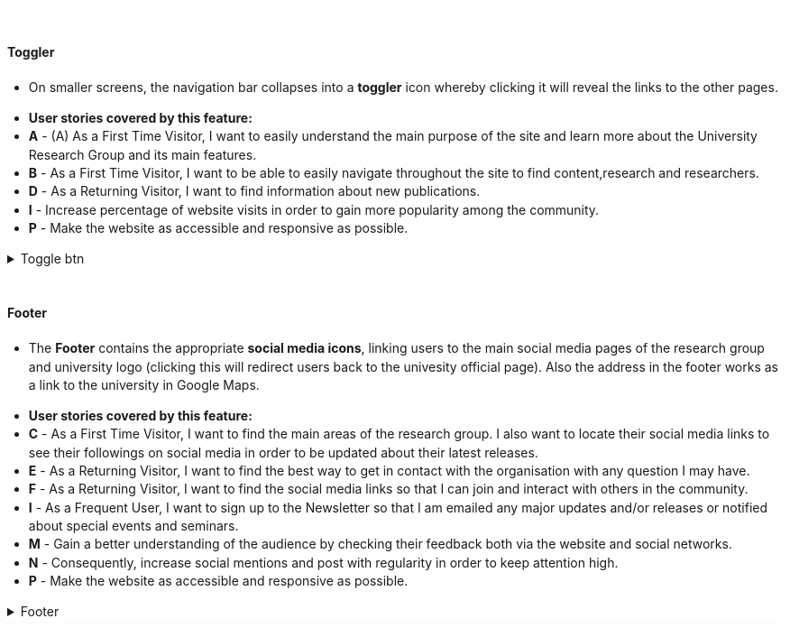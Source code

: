 <br>

#### Toggler
- On smaller screens, the navigation bar collapses into a **toggler** icon whereby clicking it will reveal the links to the other pages.
<ul>
    <li><strong>User stories covered by this feature:</strong>  
    </li>
    <li><strong>A</strong> - (A) As a First Time Visitor, I want to easily understand the main purpose of the site and learn more about the University Research Group and its main features.
    </li>
    <li><strong>B</strong> - As a First Time Visitor, I want to be able to easily navigate throughout the site to find content,research and researchers.
    </li>
    <li><strong>D</strong> - As a Returning Visitor, I want to find information about new publications.
    </li>
    <li><strong>I</strong> - Increase percentage of website visits in order to gain more popularity among the community.
    </li>
    <li><strong>P</strong> - Make the website as accessible and responsive as possible.
    </li>
</ul>
  <details><summary>Toggle btn</summary></details>

<br>

#### Footer
- The **Footer** contains the appropriate **social media icons**, linking users to the main social media pages of the research group and university logo (clicking this will redirect users back to the univesity official page). Also the address in the footer works as a link to the university in Google Maps.
<ul>
    <li><strong>User stories covered by this feature:</strong>  
    </li>
    <li><strong>C</strong> - As a First Time Visitor, I want to find the main areas of the research group. I also want to locate their social media links to see their followings on social media in order to be updated about their latest releases.
    </li>
    <li><strong>E</strong> - As a Returning Visitor, I want to find the best way to get in contact with the organisation with any question I may have.
    </li>
    <li><strong>F</strong> - As a Returning Visitor, I want to find the social media links so that I can join and interact with others in the community.
    </li>
    <li><strong>I</strong> - As a Frequent User, I want to sign up to the Newsletter so that I am emailed any major updates and/or releases or notified about special events and seminars.
    </li>
    <li><strong>M</strong> - Gain a better understanding of the audience by checking their feedback both via the website and social networks.
    </li>
    <li><strong>N</strong> - Consequently, increase social mentions and post with regularity in order to keep attention high.
    </li>
    <li><strong>P</strong> - Make the website as accessible and responsive as possible.
    </li>
</ul>
  <details><summary>Footer</summary></details>
